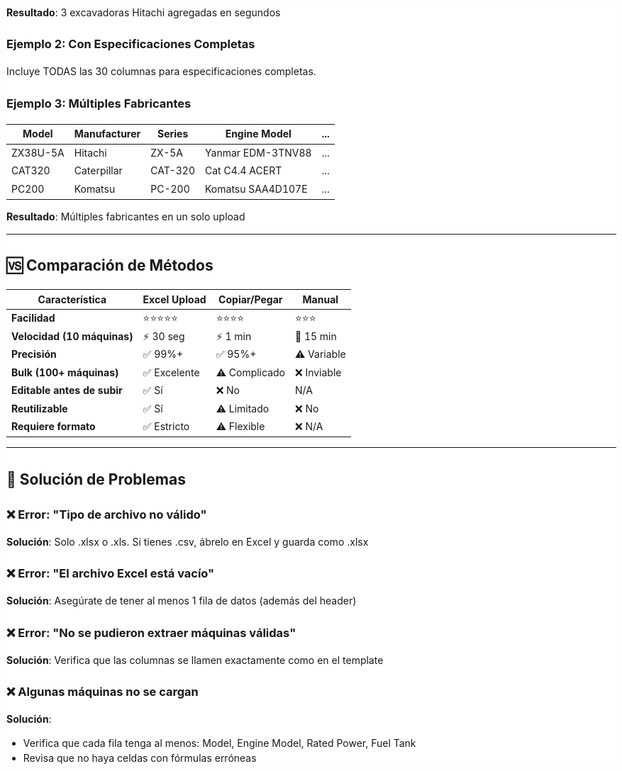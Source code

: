**Resultado**: 3 excavadoras Hitachi agregadas en segundos

### Ejemplo 2: Con Especificaciones Completas

Incluye TODAS las 30 columnas para especificaciones completas.

### Ejemplo 3: Múltiples Fabricantes

| Model | Manufacturer | Series | Engine Model | ... |
|-------|--------------|--------|--------------|-----|
| ZX38U-5A | Hitachi | ZX-5A | Yanmar EDM-3TNV88 | ... |
| CAT320 | Caterpillar | CAT-320 | Cat C4.4 ACERT | ... |
| PC200 | Komatsu | PC-200 | Komatsu SAA4D107E | ... |

**Resultado**: Múltiples fabricantes en un solo upload

---

## 🆚 Comparación de Métodos

| Característica | Excel Upload | Copiar/Pegar | Manual |
|----------------|--------------|--------------|--------|
| **Facilidad** | ⭐⭐⭐⭐⭐ | ⭐⭐⭐⭐ | ⭐⭐⭐ |
| **Velocidad (10 máquinas)** | ⚡ 30 seg | ⚡ 1 min | 🐌 15 min |
| **Precisión** | ✅ 99%+ | ✅ 95%+ | ⚠️ Variable |
| **Bulk (100+ máquinas)** | ✅ Excelente | ⚠️ Complicado | ❌ Inviable |
| **Editable antes de subir** | ✅ Sí | ❌ No | N/A |
| **Reutilizable** | ✅ Sí | ⚠️ Limitado | ❌ No |
| **Requiere formato** | ✅ Estricto | ⚠️ Flexible | ❌ N/A |

---

## 🔧 Solución de Problemas

### ❌ Error: "Tipo de archivo no válido"
**Solución**: Solo .xlsx o .xls. Si tienes .csv, ábrelo en Excel y guarda como .xlsx

### ❌ Error: "El archivo Excel está vacío"
**Solución**: Asegúrate de tener al menos 1 fila de datos (además del header)

### ❌ Error: "No se pudieron extraer máquinas válidas"
**Solución**: Verifica que las columnas se llamen exactamente como en el template

### ❌ Algunas máquinas no se cargan
**Solución**: 
- Verifica que cada fila tenga al menos: Model, Engine Model, Rated Power, Fuel Tank
- Revisa que no haya celdas con fórmulas erróneas

